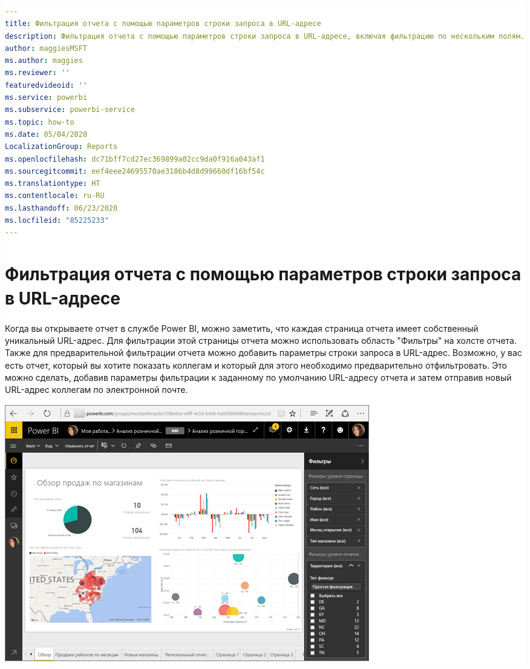 ```yaml
---
title: Фильтрация отчета с помощью параметров строки запроса в URL-адресе
description: Фильтрация отчета с помощью параметров строки запроса в URL-адресе, включая фильтрацию по нескольким полям.
author: maggiesMSFT
ms.author: maggies
ms.reviewer: ''
featuredvideoid: ''
ms.service: powerbi
ms.subservice: powerbi-service
ms.topic: how-to
ms.date: 05/04/2020
LocalizationGroup: Reports
ms.openlocfilehash: dc71bff7cd27ec369899a02cc9da0f916a043af1
ms.sourcegitcommit: eef4eee24695570ae3186b4d8d99660df16bf54c
ms.translationtype: HT
ms.contentlocale: ru-RU
ms.lasthandoff: 06/23/2020
ms.locfileid: "85225233"
---
```

# <a name="filter-a-report-using-query-string-parameters-in-the-url"></a>Фильтрация отчета с помощью параметров строки запроса в URL-адресе

Когда вы открываете отчет в службе Power BI, можно заметить, что каждая страница отчета имеет собственный уникальный URL-адрес. Для фильтрации этой страницы отчета можно использовать область "Фильтры" на холсте отчета.  Также для предварительной фильтрации отчета можно добавить параметры строки запроса в URL-адрес. Возможно, у вас есть отчет, который вы хотите показать коллегам и который для этого необходимо предварительно отфильтровать. Это можно сделать, добавив параметры фильтрации к заданному по умолчанию URL-адресу отчета и затем отправив новый URL-адрес коллегам по электронной почте.

![Отчет Power BI в службе](media/service-url-filters/power-bi-report2.png)
